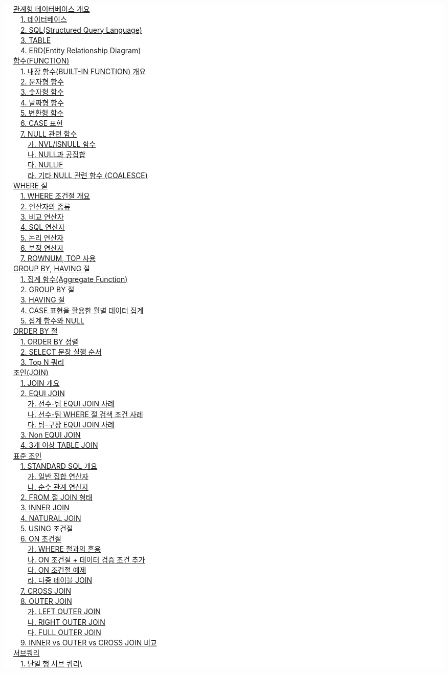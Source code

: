 　 [관계형 데이터베이스 개요](#관계형-데이터베이스-개요)\
　　 [1. 데이터베이스](#1-데이터베이스)\
　　 [2. SQL(Structured Query Language)](#2-sqlstructured-query-language)\
　　 [3. TABLE](#3-table)\
　　 [4. ERD(Entity Relationship Diagram)](#4-erdentity-relationship-diagram)\
　 [함수(FUNCTION)](#함수function)\
　　 [1. 내장 함수(BUILT-IN FUNCTION) 개요](#1-내장-함수built-in-function-개요)\
　　 [2. 문자형 함수](#2-문자형-함수)\
　　 [3. 숫자형 함수](#3-숫자형-함수)\
　　 [4. 날짜형 함수](#4-날짜형-함수)\
　　 [5. 변환형 함수](#5-변환형-함수)\
　　 [6. CASE 표현](#6-case-표현)\
　　 [7. NULL 관련 함수](#7-null-관련-함수)\
　　　 [가. NVL/ISNULL 함수](#가-nvlisnull-함수)\
　　　 [나. NULL과 공집합](#나-null과-공집합)\
　　　 [다. NULLIF](#다-nullif)\
　　　 [라. 기타 NULL 관련 함수 (COALESCE)](#라-기타-null-관련-함수-coalesce)\
　 [WHERE 절](#where-절)\
　　 [1. WHERE 조건절 개요](#1-where-조건절-개요)\
　　 [2. 연산자의 종류](#2-연산자의-종류)\
　　 [3. 비교 연산자](#3-비교-연산자)\
　　 [4. SQL 연산자](#4-sql-연산자)\
　　 [5. 논리 연산자](#5-논리-연산자)\
　　 [6. 부정 연산자](#6-부정-연산자)\
　　 [7. ROWNUM, TOP 사용](#7-rownum-top-사용)\
　 [GROUP BY, HAVING 절](#group-by-having-절)\
　　 [1. 집계 함수(Aggregate Function)](#1-집계-함수aggregate-function)\
　　 [2. GROUP BY 절](#2-group-by-절)\
　　 [3. HAVING 절](#3-having-절)\
　　 [4. CASE 표현을 활용한 월별 데이터 집계](#4-case-표현을-활용한-월별-데이터-집계)\
　　 [5. 집계 함수와 NULL](#5-집계-함수와-null)\
　 [ORDER BY 절](#order-by-절)\
　　 [1. ORDER BY 정렬](#1-order-by-정렬)\
　　 [2. SELECT 문장 실행 순서](#2-select-문장-실행-순서)\
　　 [3. Top N 쿼리](#3-top-n-쿼리)\
　 [조인(JOIN)](#조인join)\
　　 [1. JOIN 개요](#1-join-개요)\
　　 [2. EQUI JOIN](#2-equi-join)\
　　　 [가. 선수-팀 EQUI JOIN 사례](#가-선수-팀-equi-join-사례)\
　　　 [나. 선수-팀 WHERE 절 검색 조건 사례](#나-선수-팀-where-절-검색-조건-사례)\
　　　 [다. 팀-구장 EQUI JOIN 사례](#다-팀-구장-equi-join-사례)\
　　 [3. Non EQUI JOIN](#3-non-equi-join)\
　　 [4. 3개 이상 TABLE JOIN](#4-3개-이상-table-join)\
　 [표준 조인](#표준-조인)\
　　 [1. STANDARD SQL 개요](#1-standard-sql-개요)\
　　　 [가. 일반 집합 연산자](#가-일반-집합-연산자)\
　　　 [나. 순수 관계 연산자](#나-순수-관계-연산자)\
　　 [2. FROM 절 JOIN 형태](#2-from-절-join-형태)\
　　 [3. INNER JOIN](#3-inner-join)\
　　 [4. NATURAL JOIN](#4-natural-join)\
　　 [5. USING 조건절](#5-using-조건절)\
　　 [6. ON 조건절](#6-on-조건절)\
　　　 [가. WHERE 절과의 혼용](#가-where-절과의-혼용)\
　　　 [나. ON 조건절 + 데이터 검증 조건 추가](#나-on-조건절--데이터-검증-조건-추가)\
　　　 [다. ON 조건절 예제](#다-on-조건절-예제)\
　　　 [라. 다중 테이블 JOIN](#라-다중-테이블-join)\
　　 [7. CROSS JOIN](#7-cross-join)\
　　 [8. OUTER JOIN](#8-outer-join)\
　　　 [가. LEFT OUTER JOIN](#가-left-outer-join)\
　　　 [나. RIGHT OUTER JOIN](#나-right-outer-join)\
　　　 [다. FULL OUTER JOIN](#다-full-outer-join)\
　　 [9. INNER vs OUTER vs CROSS JOIN 비교](#9-inner-vs-outer-vs-cross-join-비교)\
　 [서브쿼리](#서브쿼리)\
　　 [1. 단일 행 서브 쿼리](#1-단일-행-서브-쿼리)\